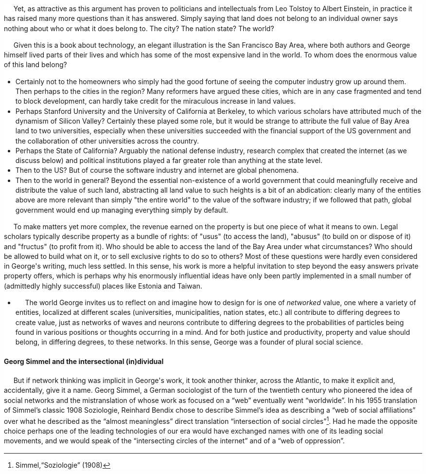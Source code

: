 &nbsp;&nbsp;&nbsp;&nbsp;  Yet, as attractive as this argument has proven to politicians and intellectuals from Leo Tolstoy to Albert Einstein, in practice it has raised many more questions than it has answered.  Simply saying that land does not belong to an individual owner says nothing about who or what it does belong to.  The city?  The nation state?  The world?  


&nbsp;&nbsp;&nbsp;&nbsp; Given this is a book about technology, an elegant illustration is the San Francisco Bay Area, where both authors and George himself  lived parts of their lives and which has some of the most expensive land in the world.  To whom does the enormous value of this land belong?  
* Certainly not to the homeowners who simply had the good fortune of seeing the computer industry grow up around them.  Then perhaps to the cities in the region?  Many reformers have argued these cities, which are in any case fragmented and tend to block development, can hardly take credit for the miraculous increase in land values.  
* Perhaps Stanford University and the University of California at Berkeley, to which various scholars have attributed much of the dynamism of Silicon Valley?  Certainly these played some role, but it would be strange to attribute the full value of Bay Area land to two universities, especially when these universities succeeded with the financial support of the US government and the collaboration of other universities across the country.
*  Perhaps the State of California?  Arguably the national defense industry, research complex that created the internet (as we discuss below) and political institutions played a far greater role than anything at the state level.  
*  Then to the US? But of course the software industry and internet are global phenomena.
*  Then to the world in general?  Beyond the essential non-existence of a world government that could meaningfully receive and distribute the value of such land, abstracting all land value to such heights is a bit of an abdication: clearly many of the entities above are more relevant than simply "the entire world" to the value of the software industry; if we followed that path, global government would end up managing everything simply by default.  

&nbsp;&nbsp;&nbsp;&nbsp; To make matters yet more complex, the revenue earned on the property is but one piece of what it means to own. Legal scholars typically describe property  as a bundle of rights: of "usus" (to access the land), "abusus" (to build on or dispose of it) and "fructus" (to profit from it).  Who should be able to access the land of the Bay Area under what circumstances?  Who should be allowed to build what on it, or to sell exclusive rights to do so to others?  Most of these questions were hardly even considered in George's writing, much less settled.  In this sense, his work is more a helpful invitation to step beyond the easy answers private property offers, which is perhaps why his enormously influential ideas have only been partly implemented in a small number of (admittedly highly successful) places like Estonia and Taiwan. 


* &nbsp;&nbsp;&nbsp;&nbsp; The world George invites us to reflect on and imagine how to design for is one of *networked* value, one where a variety of entities, localized at different scales (universities, municipalities, nation states, etc.) all contribute to differing degrees to create value, just as networks of waves and neurons contribute to differing degrees to the probabilities of particles being found in various positions or thoughts occurring in a mind.  And for both justice and productivity, property and value should belong, in differing degrees, to these networks.  In this sense, George was a founder of plural social science.




#### Georg Simmel and the intersectional (in)dividual


&nbsp;&nbsp;&nbsp;&nbsp; But if network thinking was implicit in George's work, it took another thinker, across the Atlantic, to make it explicit and, accidentally, give it a name. Georg Simmel, a German sociologist of the turn of the twentieth century who pioneered the idea of social networks and the mistranslation of whose work as focused on a “web” eventually went “worldwide”.  In his 1955 translation of Simmel’s classic 1908 Soziologie, Reinhard Bendix chose to describe Simmel’s idea as describing a “web of social affiliations” over what he described as the “almost meaningless” direct translation “intersection of social circles”[^1]. Had he made the opposite choice perhaps one of the leading technologies of our era would have exchanged names with one of its leading social movements, and we would speak of the “intersecting circles of the internet” and of a “web of oppression”.  


[^1]: Simmel,“Soziologie” (1908)
[^2]: Simmel, “Sociology of Secrets and Secret Societies”
[^3]: John Dewey, The Public and its Problems (1927)